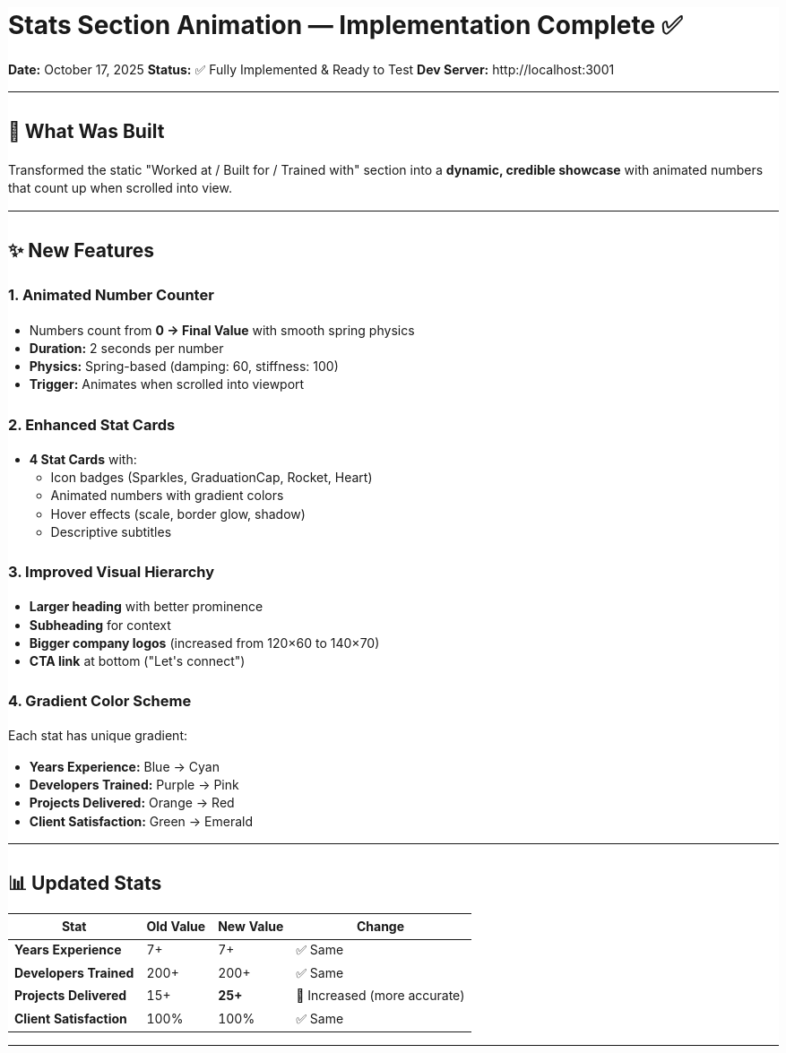 # Stats Section Animation — Implementation Complete ✅

**Date:** October 17, 2025
**Status:** ✅ Fully Implemented & Ready to Test
**Dev Server:** http://localhost:3001

---

## 🎯 What Was Built

Transformed the static "Worked at / Built for / Trained with" section into a **dynamic, credible showcase** with animated numbers that count up when scrolled into view.

---

## ✨ New Features

### 1. **Animated Number Counter**
- Numbers count from **0 → Final Value** with smooth spring physics
- **Duration:** 2 seconds per number
- **Physics:** Spring-based (damping: 60, stiffness: 100)
- **Trigger:** Animates when scrolled into viewport

### 2. **Enhanced Stat Cards**
- **4 Stat Cards** with:
  - Icon badges (Sparkles, GraduationCap, Rocket, Heart)
  - Animated numbers with gradient colors
  - Hover effects (scale, border glow, shadow)
  - Descriptive subtitles

### 3. **Improved Visual Hierarchy**
- **Larger heading** with better prominence
- **Subheading** for context
- **Bigger company logos** (increased from 120×60 to 140×70)
- **CTA link** at bottom ("Let's connect")

### 4. **Gradient Color Scheme**
Each stat has unique gradient:
- **Years Experience:** Blue → Cyan
- **Developers Trained:** Purple → Pink
- **Projects Delivered:** Orange → Red
- **Client Satisfaction:** Green → Emerald

---

## 📊 Updated Stats

| Stat | Old Value | New Value | Change |
|------|-----------|-----------|--------|
| **Years Experience** | 7+ | 7+ | ✅ Same |
| **Developers Trained** | 200+ | 200+ | ✅ Same |
| **Projects Delivered** | 15+ | **25+** | 🔺 Increased (more accurate) |
| **Client Satisfaction** | 100% | 100% | ✅ Same |

---